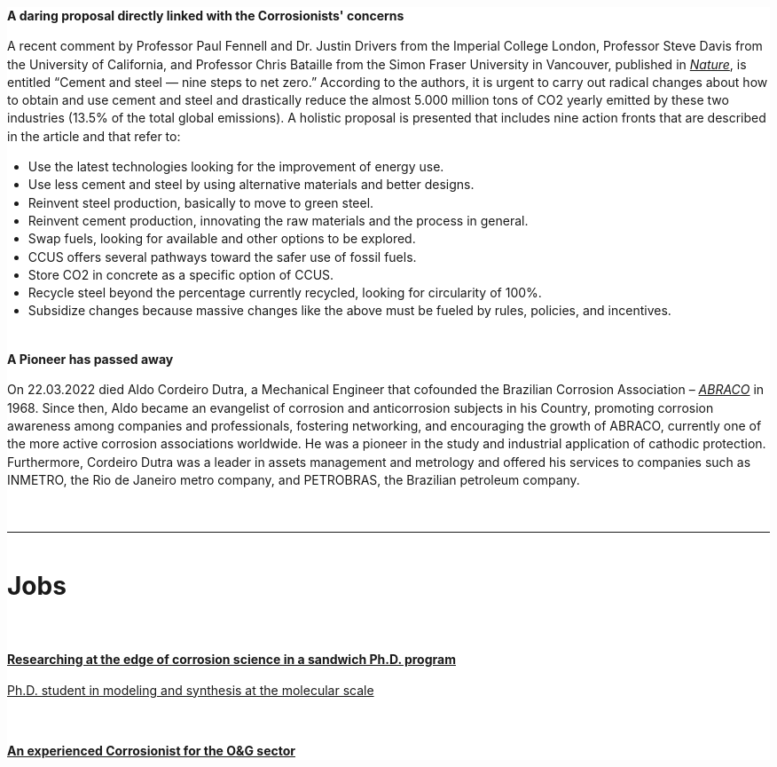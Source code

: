 **A daring proposal directly linked with the Corrosionists' concerns**

A recent comment by Professor Paul Fennell and Dr. Justin Drivers from the Imperial College London, Professor Steve Davis from the University of California, and Professor Chris Bataille from the Simon Fraser University in Vancouver, published in *[Nature](https://doi.org/10.1038/d41586-022-00758-4)*, is entitled “Cement and steel — nine steps to net zero.” According to the authors, it is urgent to carry out radical changes about how to obtain and use cement and steel and drastically reduce the almost 5.000 million tons of CO2 yearly emitted by these two industries (13.5% of the total global emissions). A holistic proposal is presented that includes nine action fronts that are described in the article and that refer to:

* Use the latest technologies looking for the improvement of energy use.
* Use less cement and steel by using alternative materials and better designs.
* Reinvent steel production, basically to move to green steel.
* Reinvent cement production, innovating the raw materials and the process in general.
* Swap fuels, looking for available and other options to be explored.
* CCUS offers several pathways toward the safer use of fossil fuels.
* Store CO2 in concrete as a specific option of CCUS.
* Recycle steel beyond the percentage currently recycled, looking for circularity of 100%.
* Subsidize changes because massive changes like the above must be fueled by rules, policies, and incentives.

​\
​**A Pioneer has passed away**

On 22.03.2022 died Aldo Cordeiro Dutra, a Mechanical Engineer that cofounded the Brazilian Corrosion Association – *[ABRACO](https://abraco.org.br/en/)* in 1968. Since then, Aldo became an evangelist of corrosion and anticorrosion subjects in his Country, promoting corrosion awareness among companies and professionals, fostering networking, and encouraging the growth of ABRACO, currently one of the more active corrosion associations worldwide. He was a pioneer in the study and industrial application of cathodic protection. Furthermore, Cordeiro Dutra was a leader in assets management and metrology and offered his services to companies such as INMETRO, the Rio de Janeiro metro company, and PETROBRAS, the Brazilian petroleum company.

​

- - -

# Jobs

​

**​[Researching at the edge of corrosion science in a sandwich Ph.D. program](https://jobs.materials.business/job_post/phd-student-in-modeling-and-synthesis-at-the-molecular-scale-at-the-catalan-institute-of-nanoscience-and-nanotechnology-icn2)​**

​[Ph.D. student in modeling and synthesis at the molecular scale](https://jobs.materials.business/job_post/phd-student-in-modeling-and-synthesis-at-the-molecular-scale-at-the-catalan-institute-of-nanoscience-and-nanotechnology-icn2)​

​

**​[An experienced Corrosionist for the O&G sector](https://jobs.materials.business/job_post/senior-materials-and-corrosion-engineer-at-penspen)​**
